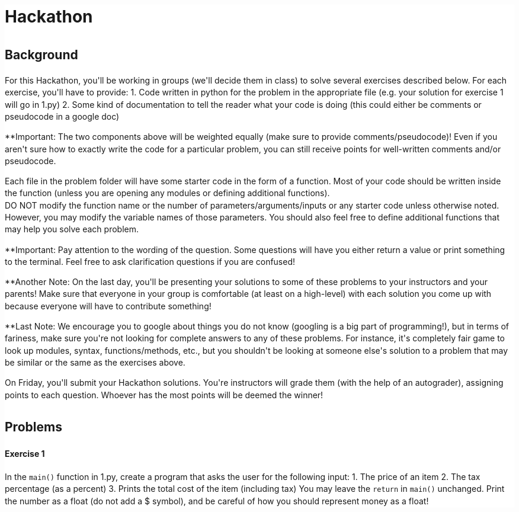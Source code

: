 # Hackathon 

## Background 
For this Hackathon, you'll be working in groups (we'll decide them in class) to 
solve several exercises described below. For each exercise, you'll have to provide: 
    1. Code written in python for the problem in the appropriate file (e.g. your solution for exercise 1 will go in 1.py)
    2. Some kind of documentation to tell the reader what your code is doing (this could either be comments or pseudocode in a google doc)

**Important: The two components above will be weighted equally (make sure to provide comments/pseudocode)! Even if you aren't sure how 
to exactly write the code for a particular problem, you can still receive points for well-written comments and/or pseudocode. 

Each file in the problem folder will have some starter code in the form of a function.
Most of your code should be written inside the function (unless you are opening any modules or defining additional functions).  
DO NOT modify the function name or the number of parameters/arguments/inputs or any starter code unless otherwise noted. However, you may 
modify the variable names of those parameters. You should also feel free to define additional functions that 
may help you solve each problem. 

**Important: Pay attention to the wording of the question. Some questions will have you either return 
a value or print something to the terminal. Feel free to ask clarification questions if you are confused! 

**Another Note: On the last day, you'll be presenting your solutions to some of these problems to your 
instructors and your parents! Make sure that everyone in your group is comfortable (at least on a high-level) with 
each solution you come up with because everyone will have to contribute something! 

**Last Note: We encourage you to google about things you do not know (googling is a big part of programming!), but in terms 
of fariness, make sure you're not looking for complete answers to any of these problems. For instance, it's completely fair game 
to look up modules, syntax, functions/methods, etc., but you shouldn't be looking at someone else's solution to a problem that
may be similar or the same as the exercises above. 

On Friday, you'll submit your Hackathon solutions. You're instructors will grade them (with the help of an autograder), 
assigning points to each question. Whoever has the most points will be deemed the winner! 

## Problems 

#### Exercise 1 
In the ```main()``` function in 1.py, create a program that asks the user for the 
following input: 
    1. The price of an item
    2. The tax percentage (as a percent)
    3. Prints the total cost of the item (including tax) 
You may leave the ```return``` in ```main()``` unchanged. Print the number as a 
float (do not add a $ symbol), and be careful of how you should represent money as 
a float! 
